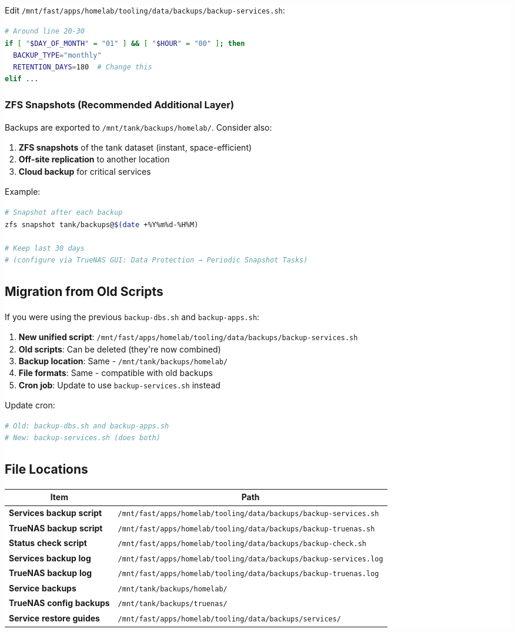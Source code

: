 Edit `/mnt/fast/apps/homelab/tooling/data/backups/backup-services.sh`:

```bash
# Around line 20-30
if [ "$DAY_OF_MONTH" = "01" ] && [ "$HOUR" = "00" ]; then
  BACKUP_TYPE="monthly"
  RETENTION_DAYS=180  # Change this
elif ...
```

### ZFS Snapshots (Recommended Additional Layer)

Backups are exported to `/mnt/tank/backups/homelab/`. Consider also:

1. **ZFS snapshots** of the tank dataset (instant, space-efficient)
2. **Off-site replication** to another location
3. **Cloud backup** for critical services

Example:
```bash
# Snapshot after each backup
zfs snapshot tank/backups@$(date +%Y%m%d-%H%M)

# Keep last 30 days
# (configure via TrueNAS GUI: Data Protection → Periodic Snapshot Tasks)
```

## Migration from Old Scripts

If you were using the previous `backup-dbs.sh` and `backup-apps.sh`:

1. **New unified script**: `/mnt/fast/apps/homelab/tooling/data/backups/backup-services.sh`
2. **Old scripts**: Can be deleted (they're now combined)
3. **Backup location**: Same - `/mnt/tank/backups/homelab/`
4. **File formats**: Same - compatible with old backups
5. **Cron job**: Update to use `backup-services.sh` instead

Update cron:
```bash
# Old: backup-dbs.sh and backup-apps.sh
# New: backup-services.sh (does both)
```

## File Locations

| Item | Path |
|------|------|
| **Services backup script** | `/mnt/fast/apps/homelab/tooling/data/backups/backup-services.sh` |
| **TrueNAS backup script** | `/mnt/fast/apps/homelab/tooling/data/backups/backup-truenas.sh` |
| **Status check script** | `/mnt/fast/apps/homelab/tooling/data/backups/backup-check.sh` |
| **Services backup log** | `/mnt/fast/apps/homelab/tooling/data/backups/backup-services.log` |
| **TrueNAS backup log** | `/mnt/fast/apps/homelab/tooling/data/backups/backup-truenas.log` |
| **Service backups** | `/mnt/tank/backups/homelab/` |
| **TrueNAS config backups** | `/mnt/tank/backups/truenas/` |
| **Service restore guides** | `/mnt/fast/apps/homelab/tooling/data/backups/services/` |

